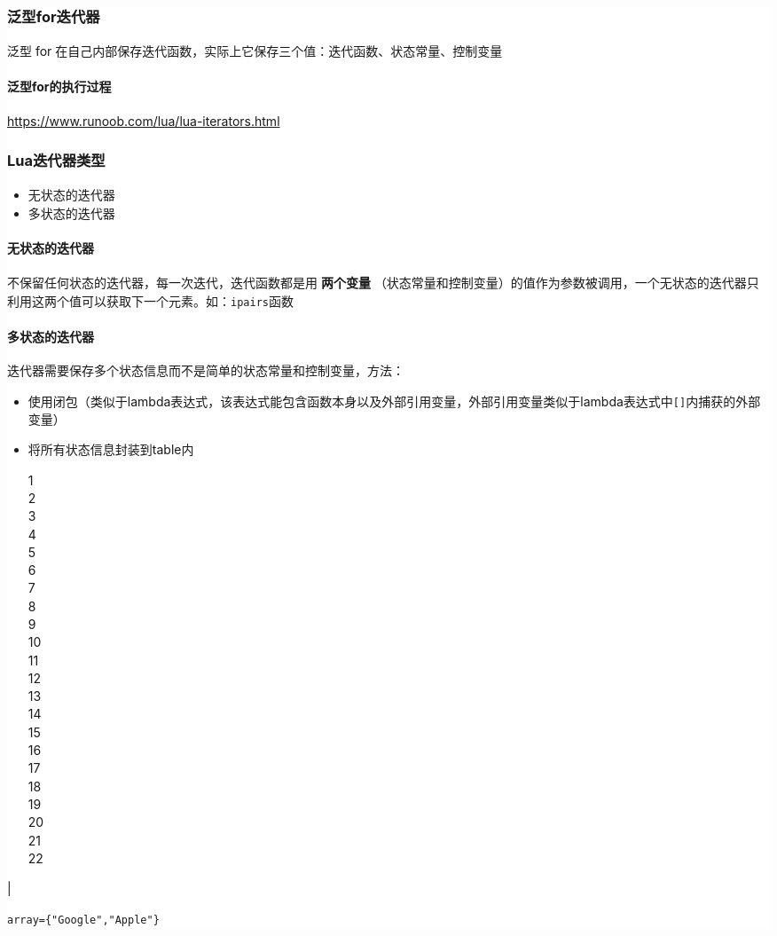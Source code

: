 ### 泛型for迭代器

泛型 for 在自己内部保存迭代函数，实际上它保存三个值：迭代函数、状态常量、控制变量

#### 泛型for的执行过程

<https://www.runoob.com/lua/lua-iterators.html>

### Lua迭代器类型

  * 无状态的迭代器
  * 多状态的迭代器

#### 无状态的迭代器

不保留任何状态的迭代器，每一次迭代，迭代函数都是用 **两个变量**
（状态常量和控制变量）的值作为参数被调用，一个无状态的迭代器只利用这两个值可以获取下一个元素。如：`ipairs`函数

#### 多状态的迭代器

迭代器需要保存多个状态信息而不是简单的状态常量和控制变量，方法：

  * 使用闭包（类似于lambda表达式，该表达式能包含函数本身以及外部引用变量，外部引用变量类似于lambda表达式中`[]`内捕获的外部变量）
  * 将所有状态信息封装到table内

    
    
    1  
    2  
    3  
    4  
    5  
    6  
    7  
    8  
    9  
    10  
    11  
    12  
    13  
    14  
    15  
    16  
    17  
    18  
    19  
    20  
    21  
    22  
    

|

    
    
    array={"Google","Apple"}  
      